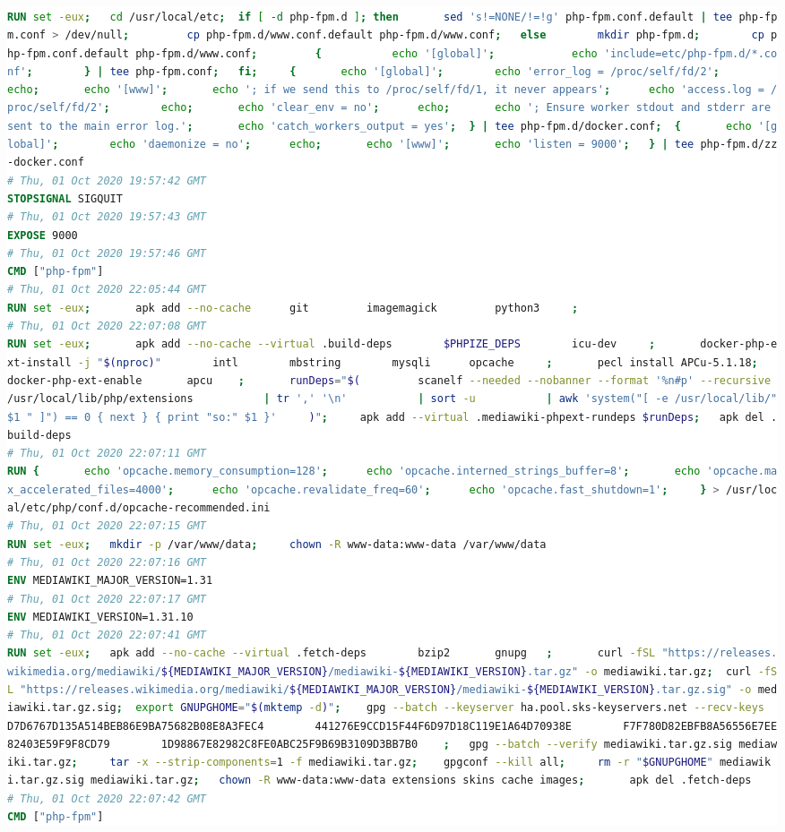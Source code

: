 ```dockerfile
RUN set -eux; 	cd /usr/local/etc; 	if [ -d php-fpm.d ]; then 		sed 's!=NONE/!=!g' php-fpm.conf.default | tee php-fpm.conf > /dev/null; 		cp php-fpm.d/www.conf.default php-fpm.d/www.conf; 	else 		mkdir php-fpm.d; 		cp php-fpm.conf.default php-fpm.d/www.conf; 		{ 			echo '[global]'; 			echo 'include=etc/php-fpm.d/*.conf'; 		} | tee php-fpm.conf; 	fi; 	{ 		echo '[global]'; 		echo 'error_log = /proc/self/fd/2'; 		echo; 		echo '[www]'; 		echo '; if we send this to /proc/self/fd/1, it never appears'; 		echo 'access.log = /proc/self/fd/2'; 		echo; 		echo 'clear_env = no'; 		echo; 		echo '; Ensure worker stdout and stderr are sent to the main error log.'; 		echo 'catch_workers_output = yes'; 	} | tee php-fpm.d/docker.conf; 	{ 		echo '[global]'; 		echo 'daemonize = no'; 		echo; 		echo '[www]'; 		echo 'listen = 9000'; 	} | tee php-fpm.d/zz-docker.conf
# Thu, 01 Oct 2020 19:57:42 GMT
STOPSIGNAL SIGQUIT
# Thu, 01 Oct 2020 19:57:43 GMT
EXPOSE 9000
# Thu, 01 Oct 2020 19:57:46 GMT
CMD ["php-fpm"]
# Thu, 01 Oct 2020 22:05:44 GMT
RUN set -eux; 		apk add --no-cache 		git 		imagemagick 		python3 	;
# Thu, 01 Oct 2020 22:07:08 GMT
RUN set -eux; 		apk add --no-cache --virtual .build-deps 		$PHPIZE_DEPS 		icu-dev 	; 		docker-php-ext-install -j "$(nproc)" 		intl 		mbstring 		mysqli 		opcache 	; 		pecl install APCu-5.1.18; 	docker-php-ext-enable 		apcu 	; 		runDeps="$( 		scanelf --needed --nobanner --format '%n#p' --recursive /usr/local/lib/php/extensions 			| tr ',' '\n' 			| sort -u 			| awk 'system("[ -e /usr/local/lib/" $1 " ]") == 0 { next } { print "so:" $1 }' 	)"; 	apk add --virtual .mediawiki-phpext-rundeps $runDeps; 	apk del .build-deps
# Thu, 01 Oct 2020 22:07:11 GMT
RUN { 		echo 'opcache.memory_consumption=128'; 		echo 'opcache.interned_strings_buffer=8'; 		echo 'opcache.max_accelerated_files=4000'; 		echo 'opcache.revalidate_freq=60'; 		echo 'opcache.fast_shutdown=1'; 	} > /usr/local/etc/php/conf.d/opcache-recommended.ini
# Thu, 01 Oct 2020 22:07:15 GMT
RUN set -eux; 	mkdir -p /var/www/data; 	chown -R www-data:www-data /var/www/data
# Thu, 01 Oct 2020 22:07:16 GMT
ENV MEDIAWIKI_MAJOR_VERSION=1.31
# Thu, 01 Oct 2020 22:07:17 GMT
ENV MEDIAWIKI_VERSION=1.31.10
# Thu, 01 Oct 2020 22:07:41 GMT
RUN set -eux; 	apk add --no-cache --virtual .fetch-deps 		bzip2 		gnupg 	; 		curl -fSL "https://releases.wikimedia.org/mediawiki/${MEDIAWIKI_MAJOR_VERSION}/mediawiki-${MEDIAWIKI_VERSION}.tar.gz" -o mediawiki.tar.gz; 	curl -fSL "https://releases.wikimedia.org/mediawiki/${MEDIAWIKI_MAJOR_VERSION}/mediawiki-${MEDIAWIKI_VERSION}.tar.gz.sig" -o mediawiki.tar.gz.sig; 	export GNUPGHOME="$(mktemp -d)"; 	gpg --batch --keyserver ha.pool.sks-keyservers.net --recv-keys 		D7D6767D135A514BEB86E9BA75682B08E8A3FEC4 		441276E9CCD15F44F6D97D18C119E1A64D70938E 		F7F780D82EBFB8A56556E7EE82403E59F9F8CD79 		1D98867E82982C8FE0ABC25F9B69B3109D3BB7B0 	; 	gpg --batch --verify mediawiki.tar.gz.sig mediawiki.tar.gz; 	tar -x --strip-components=1 -f mediawiki.tar.gz; 	gpgconf --kill all; 	rm -r "$GNUPGHOME" mediawiki.tar.gz.sig mediawiki.tar.gz; 	chown -R www-data:www-data extensions skins cache images; 		apk del .fetch-deps
# Thu, 01 Oct 2020 22:07:42 GMT
CMD ["php-fpm"]
```
